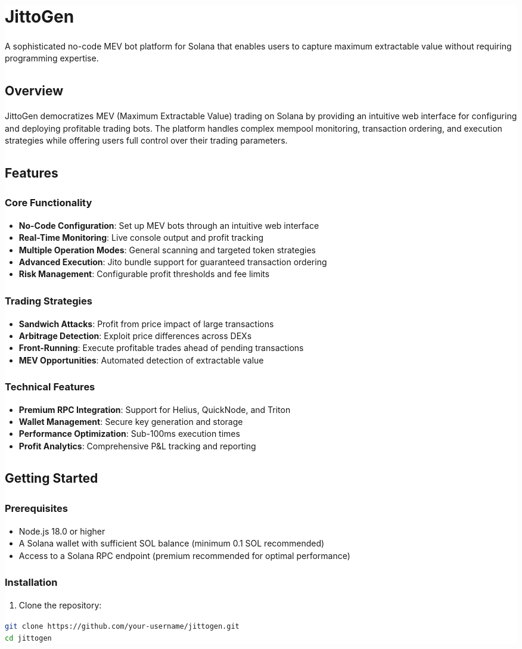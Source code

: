 # JittoGen

A sophisticated no-code MEV bot platform for Solana that enables users to capture maximum extractable value without requiring programming expertise.

## Overview

JittoGen democratizes MEV (Maximum Extractable Value) trading on Solana by providing an intuitive web interface for configuring and deploying profitable trading bots. The platform handles complex mempool monitoring, transaction ordering, and execution strategies while offering users full control over their trading parameters.

## Features

### Core Functionality
- **No-Code Configuration**: Set up MEV bots through an intuitive web interface
- **Real-Time Monitoring**: Live console output and profit tracking
- **Multiple Operation Modes**: General scanning and targeted token strategies
- **Advanced Execution**: Jito bundle support for guaranteed transaction ordering
- **Risk Management**: Configurable profit thresholds and fee limits

### Trading Strategies
- **Sandwich Attacks**: Profit from price impact of large transactions
- **Arbitrage Detection**: Exploit price differences across DEXs
- **Front-Running**: Execute profitable trades ahead of pending transactions
- **MEV Opportunities**: Automated detection of extractable value

### Technical Features
- **Premium RPC Integration**: Support for Helius, QuickNode, and Triton
- **Wallet Management**: Secure key generation and storage
- **Performance Optimization**: Sub-100ms execution times
- **Profit Analytics**: Comprehensive P&L tracking and reporting

## Getting Started

### Prerequisites
- Node.js 18.0 or higher
- A Solana wallet with sufficient SOL balance (minimum 0.1 SOL recommended)
- Access to a Solana RPC endpoint (premium recommended for optimal performance)

### Installation

1. Clone the repository:
```bash
git clone https://github.com/your-username/jittogen.git
cd jittogen
```
